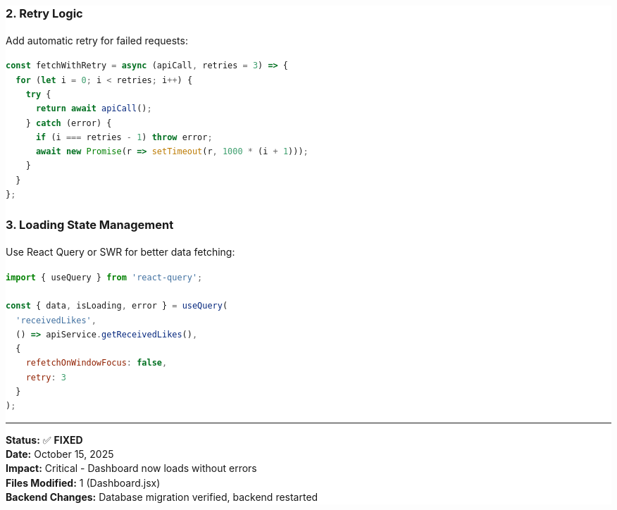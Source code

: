 ### **2. Retry Logic**
Add automatic retry for failed requests:

```javascript
const fetchWithRetry = async (apiCall, retries = 3) => {
  for (let i = 0; i < retries; i++) {
    try {
      return await apiCall();
    } catch (error) {
      if (i === retries - 1) throw error;
      await new Promise(r => setTimeout(r, 1000 * (i + 1)));
    }
  }
};
```

### **3. Loading State Management**
Use React Query or SWR for better data fetching:

```javascript
import { useQuery } from 'react-query';

const { data, isLoading, error } = useQuery(
  'receivedLikes',
  () => apiService.getReceivedLikes(),
  {
    refetchOnWindowFocus: false,
    retry: 3
  }
);
```

---

**Status:** ✅ **FIXED**  
**Date:** October 15, 2025  
**Impact:** Critical - Dashboard now loads without errors  
**Files Modified:** 1 (Dashboard.jsx)  
**Backend Changes:** Database migration verified, backend restarted
